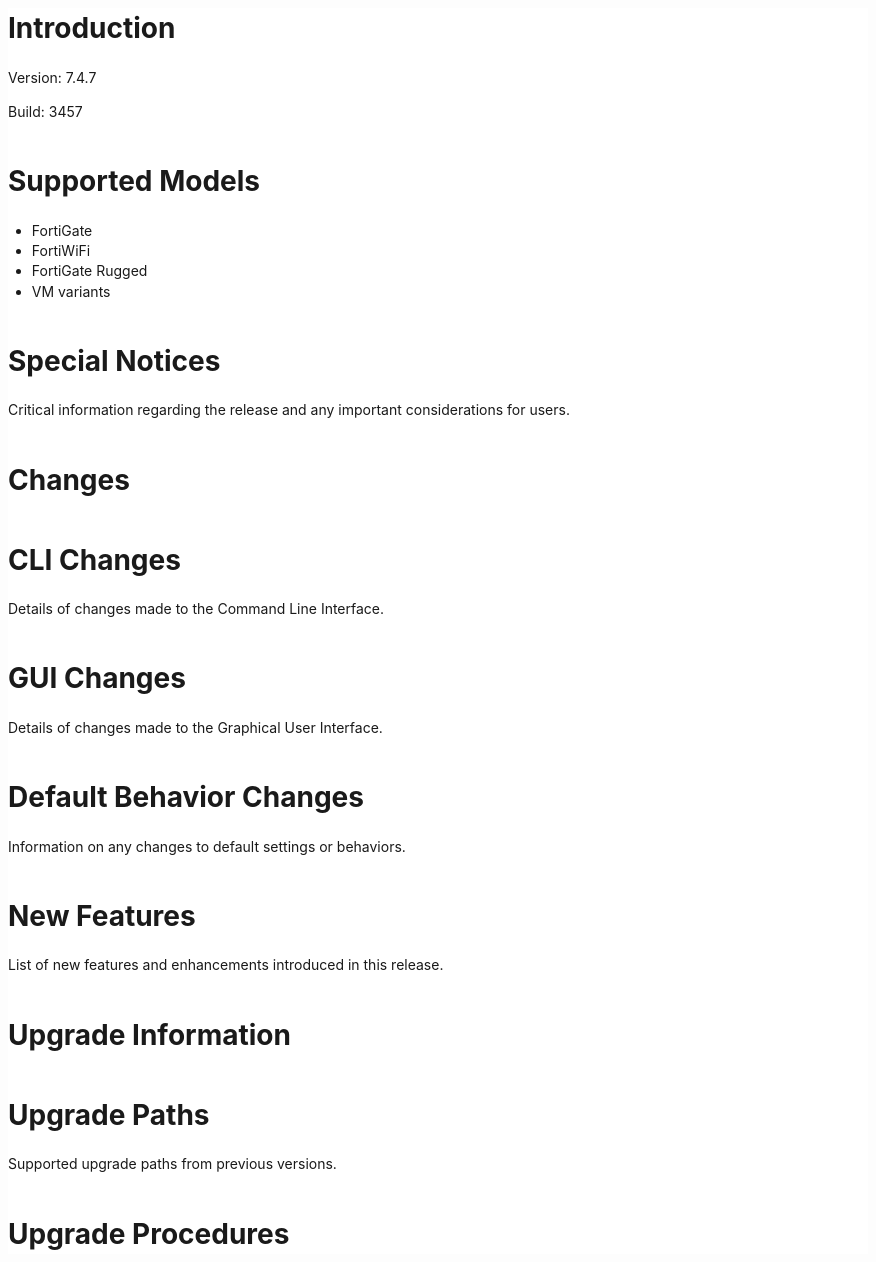# Introduction

Version: 7.4.7

Build: 3457

# Supported Models

- FortiGate
- FortiWiFi
- FortiGate Rugged
- VM variants

# Special Notices

Critical information regarding the release and any important considerations for users.

# Changes

# CLI Changes

Details of changes made to the Command Line Interface.

# GUI Changes

Details of changes made to the Graphical User Interface.

# Default Behavior Changes

Information on any changes to default settings or behaviors.

# New Features

List of new features and enhancements introduced in this release.

# Upgrade Information

# Upgrade Paths

Supported upgrade paths from previous versions.

# Upgrade Procedures
